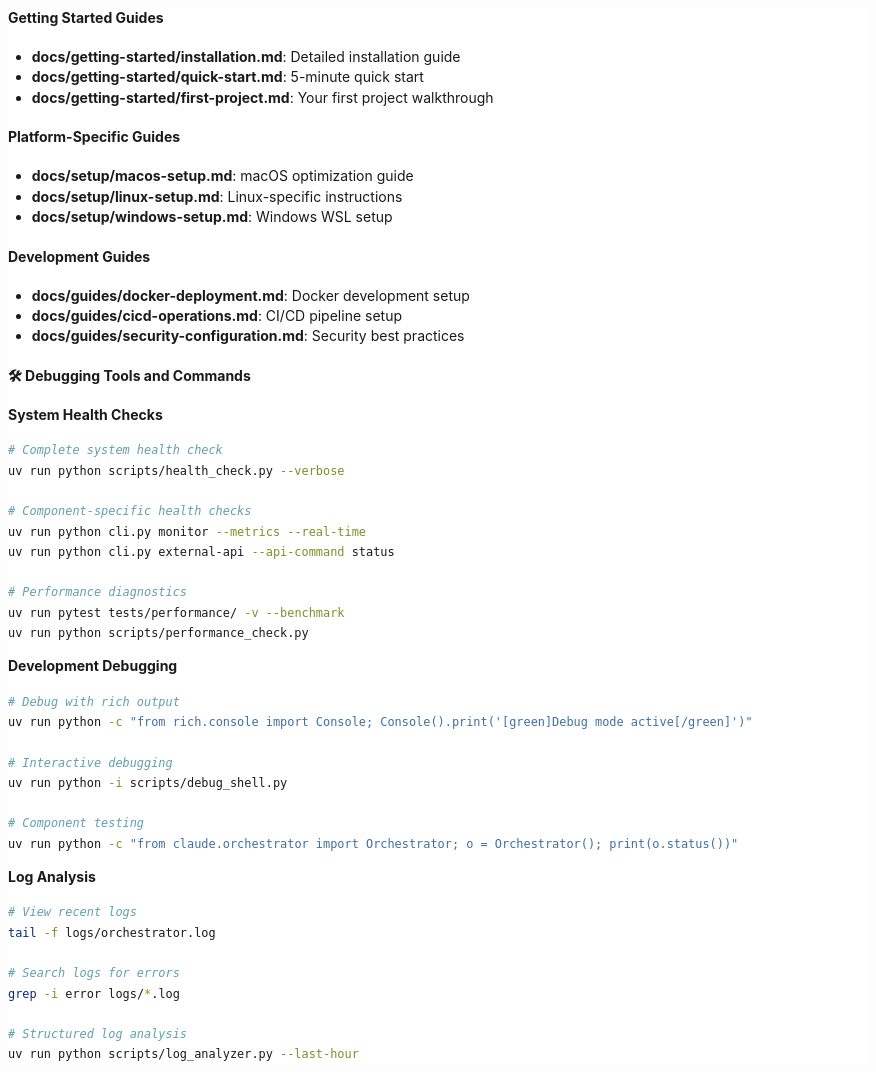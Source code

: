 #### Getting Started Guides
- **docs/getting-started/installation.md**: Detailed installation guide
- **docs/getting-started/quick-start.md**: 5-minute quick start
- **docs/getting-started/first-project.md**: Your first project walkthrough

#### Platform-Specific Guides
- **docs/setup/macos-setup.md**: macOS optimization guide
- **docs/setup/linux-setup.md**: Linux-specific instructions
- **docs/setup/windows-setup.md**: Windows WSL setup

#### Development Guides
- **docs/guides/docker-deployment.md**: Docker development setup
- **docs/guides/cicd-operations.md**: CI/CD pipeline setup
- **docs/guides/security-configuration.md**: Security best practices

#### 🛠️ Debugging Tools and Commands

**System Health Checks**
```bash
# Complete system health check
uv run python scripts/health_check.py --verbose

# Component-specific health checks
uv run python cli.py monitor --metrics --real-time
uv run python cli.py external-api --api-command status

# Performance diagnostics
uv run pytest tests/performance/ -v --benchmark
uv run python scripts/performance_check.py
```

**Development Debugging**
```bash
# Debug with rich output
uv run python -c "from rich.console import Console; Console().print('[green]Debug mode active[/green]')"

# Interactive debugging
uv run python -i scripts/debug_shell.py

# Component testing
uv run python -c "from claude.orchestrator import Orchestrator; o = Orchestrator(); print(o.status())"
```

**Log Analysis**
```bash
# View recent logs
tail -f logs/orchestrator.log

# Search logs for errors
grep -i error logs/*.log

# Structured log analysis
uv run python scripts/log_analyzer.py --last-hour
```
